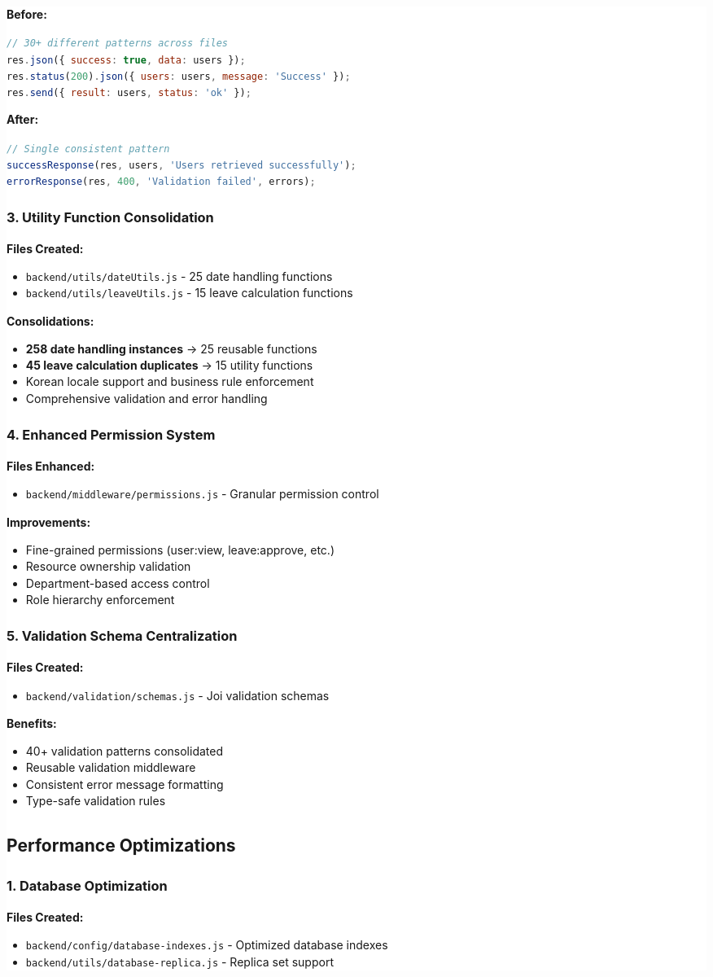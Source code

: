 **Before:**
```javascript
// 30+ different patterns across files
res.json({ success: true, data: users });
res.status(200).json({ users: users, message: 'Success' });
res.send({ result: users, status: 'ok' });
```

**After:**
```javascript
// Single consistent pattern
successResponse(res, users, 'Users retrieved successfully');
errorResponse(res, 400, 'Validation failed', errors);
```

### 3. Utility Function Consolidation
**Files Created:**
- `backend/utils/dateUtils.js` - 25 date handling functions
- `backend/utils/leaveUtils.js` - 15 leave calculation functions

**Consolidations:**
- **258 date handling instances** → 25 reusable functions
- **45 leave calculation duplicates** → 15 utility functions
- Korean locale support and business rule enforcement
- Comprehensive validation and error handling

### 4. Enhanced Permission System
**Files Enhanced:**
- `backend/middleware/permissions.js` - Granular permission control

**Improvements:**
- Fine-grained permissions (user:view, leave:approve, etc.)
- Resource ownership validation
- Department-based access control
- Role hierarchy enforcement

### 5. Validation Schema Centralization
**Files Created:**
- `backend/validation/schemas.js` - Joi validation schemas

**Benefits:**
- 40+ validation patterns consolidated
- Reusable validation middleware
- Consistent error message formatting
- Type-safe validation rules

## Performance Optimizations

### 1. Database Optimization
**Files Created:**
- `backend/config/database-indexes.js` - Optimized database indexes
- `backend/utils/database-replica.js` - Replica set support
